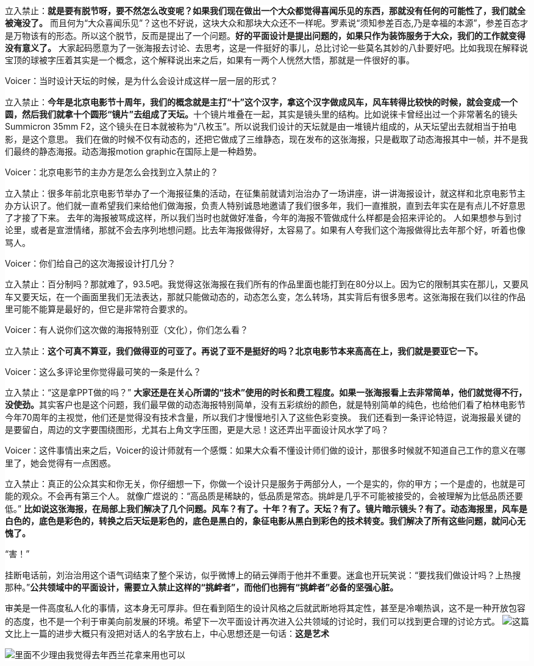 立入禁止：<strong>就是要有脱节呀，要不然怎么改变呢？如果我们现在做出一个大众都觉得喜闻乐见的东西，那就没有任何的可能性了，我们就全被淹没了。</strong>
而且何为“大众喜闻乐见”？这也不好说，这块大众和那块大众还不一样呢。罗素说“须知参差百态,乃是幸福的本源”，参差百态才是万物该有的形态。所以这个脱节，反而是提出了一个问题。<strong>好的平面设计是提出问题的，如果只作为装饰服务于大众，我们的工作就变得没有意义了。</strong>
大家起码愿意为了一张海报去讨论、去思考，这是一件挺好的事儿，总比讨论一些莫名其妙的八卦要好吧。比如我现在解释说宝顶的球被字压着其实是一个概念，这个解释说出来之后，如果有一两个人恍然大悟，那就是一件很好的事。

Voicer：当时设计天坛的时候，是为什么会设计成这样一层一层的形式？

立入禁止：<strong>今年是北京电影节十周年，我们的概念就是主打“十”这个汉字，拿这个汉字做成风车，风车转得比较快的时候，就会变成一个圆，然后我们就拿十个圆形“镜片”去组成了天坛。</strong>十个镜片堆叠在一起，其实是镜头里的结构。比如说徕卡曾经出过一个非常著名的镜头Summicron 35mm F2，这个镜头在日本就被称为“八枚玉”。所以说我们设计的天坛就是由一堆镜片组成的，从天坛望出去就相当于拍电影，是这个意思。
我们在做的时候不仅有动态的，还把它做成了三维静态，现在发布的这张海报，只是截取了动态海报其中一帧，并不是我们最终的静态海报。动态海报motion graphic在国际上是一种趋势。

Voicer：北京电影节的主办方是怎么会找到立入禁止的？

立入禁止：很多年前北京电影节举办了一个海报征集的活动，在征集前就请刘治治办了一场讲座，讲一讲海报设计，就这样和北京电影节主办方认识了。他们就一直希望我们来给他们做海报，负责人特别诚恳地邀请了我们很多年，我们一直推脱，直到去年实在是有点儿不好意思了才接了下来。
去年的海报被骂成这样，所以我们当时也就做好准备，今年的海报不管做成什么样都是会招来评论的。
人如果想参与到讨论里，或者是宣泄情绪，那就不会去序列地想问题。比去年海报做得好，太容易了。如果有人夸我们这个海报做得比去年那个好，听着也像骂人。

Voicer：你们给自己的这次海报设计打几分？

立入禁止：百分制吗？那就难了，93.5吧。我觉得这张海报在我们所有的作品里面也能打到在80分以上。因为它的限制其实在那儿，又要风车又要天坛，在一个画面里我们无法表达，那就只能做动态的，动态怎么变，怎么转场，其实背后有很多思考。这张海报在我们以往的作品里可能不能算是最好的，但它是非常符合要求的。

Voicer：有人说你们这次做的海报特别亚（文化），你们怎么看？

立入禁止：<strong>这个可真不算亚，我们做得亚的可亚了。再说了亚不是挺好的吗？北京电影节本来高高在上，我们就是要亚它一下。</strong>

Voicer：这么多评论里你觉得最可笑的一条是什么？

立入禁止：“这是拿PPT做的吗？”
<strong>大家还是在关心所谓的“技术”使用的时长和费工程度。如果一张海报看上去非常简单，他们就觉得不行，没使劲。</strong>其实客户也是这个问题，我们最早做的动态海报特别简单，没有五彩缤纷的颜色，就是特别简单的纯色，也给他们看了柏林电影节今年70周年的主视觉，他们还是觉得没有技术含量，所以我们才慢慢地引入了这些色彩变换。
我们还看到一条评论特逗，说海报最关键的是要留白，周边的文字要围绕图形，尤其右上角文字压图，更是大忌！这还弄出平面设计风水学了吗？

Voicer：这件事情出来之后，Voicer的设计师就有一个感慨：如果大众看不懂设计师们做的设计，那很多时候就不知道自己工作的意义在哪里了，她会觉得有一点困惑。

立入禁止：真正的公众其实和你无关，你仔细想一下，你做一个设计只是服务于两部分人，一个是实的，你的甲方；一个是虚的，也就是可能的观众。不会再有第三个人。
就像广煜说的：“高品质是稀缺的，低品质是常态。挑衅是几乎不可能被接受的，会被理解为比低品质还要低。”
<strong>比如说这张海报，在局部上我们解决了几个问题。风车？有了。十年？有了。天坛？有了。镜片暗示镜头？有了。动态海报里，风车是白色的，底色是彩色的，转换之后天坛是彩色的，底色是黑白的，象征电影从黑白到彩色的技术转变。我们解决了所有这些问题，就问心无愧了。</strong>

“害！”

挂断电话前，刘治治用这个语气词结束了整个采访，似乎微博上的硝云弹雨于他并不重要。迷盒也开玩笑说：“要找我们做设计吗？上热搜那种。”<strong>公共领域中的平面设计，需要立入禁止这样的“挑衅者”，而他们也拥有“挑衅者”必备的坚强心脏。</strong>

审美是一件高度私人化的事情，这本身无可厚非。但在看到陌生的设计风格之后就武断地将其定性，甚至是冷嘲热讽，这不是一种开放包容的态度，也不是一个利于审美向前发展的环境。希望下一次平面设计再次进入公共领域的讨论时，我们可以找到更合理的讨论方式。</blockquote>
<img src="https://static.saraba1st.com/image/smiley/face2017/037.png" referrerpolicy="no-referrer">这篇文比上一篇的进步大概只有没把对话人的名字放右上，中心思想还是一句话：<strong>这是艺术</strong>

<img src="https://static.saraba1st.com/image/smiley/face2017/067.png" referrerpolicy="no-referrer">里面不少理由我觉得去年西兰花拿来用也可以






